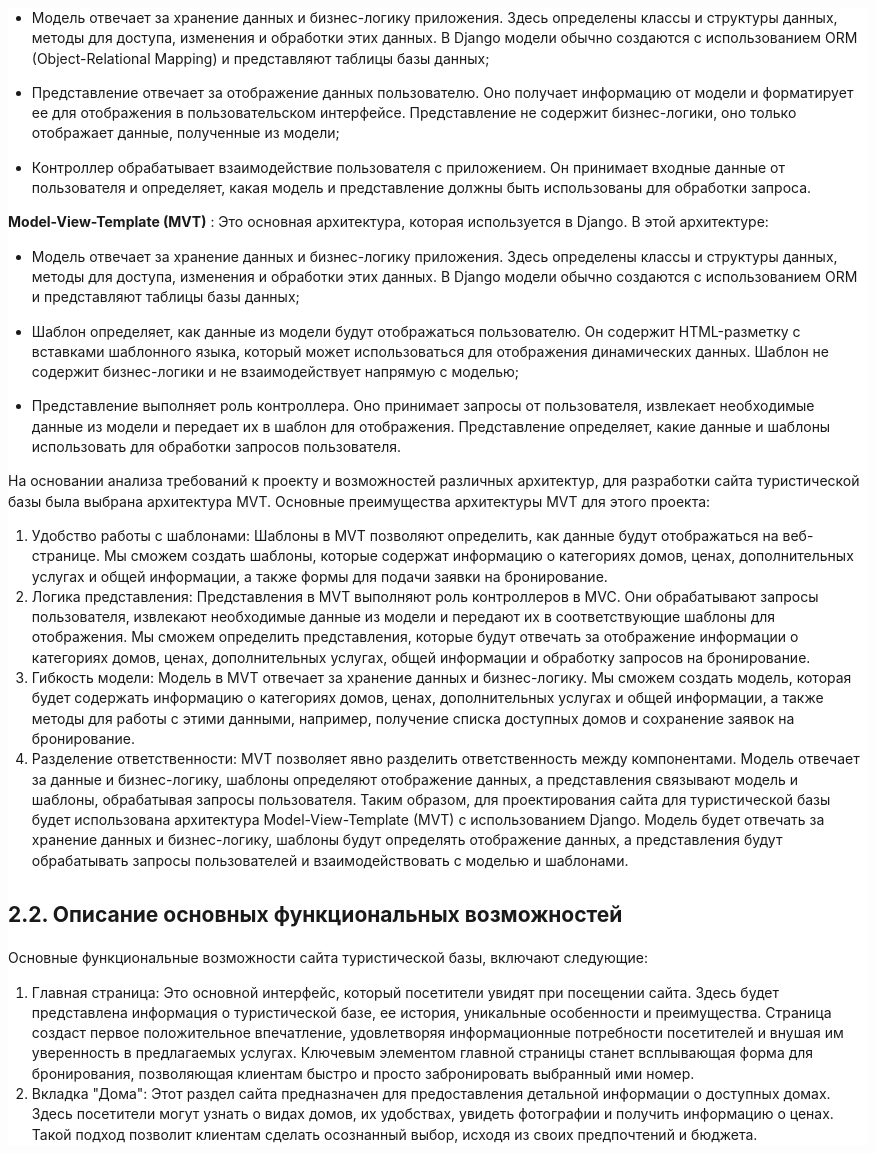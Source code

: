 - Модель отвечает за хранение данных и бизнес-логику приложения. Здесь определены классы и структуры данных, методы для доступа, изменения и обработки этих данных. В Django модели обычно создаются с использованием ORM (Object-Relational Mapping) и представляют таблицы базы данных;
  
- Представление отвечает за отображение данных пользователю. Оно получает информацию от модели и форматирует ее для отображения в пользовательском интерфейсе. Представление не содержит бизнес-логики, оно только отображает данные, полученные из модели;
  
- Контроллер обрабатывает взаимодействие пользователя с приложением. Он принимает входные данные от пользователя и определяет, какая модель и представление должны быть использованы для обработки запроса.
  
**Model-View-Template (MVT)** : Это основная архитектура, которая используется в Django. В этой архитектуре:

- Модель отвечает за хранение данных и бизнес-логику приложения. Здесь определены классы и структуры данных, методы для доступа, изменения и обработки этих данных. В Django модели обычно создаются с использованием ORM и представляют таблицы базы данных;
  
- Шаблон определяет, как данные из модели будут отображаться пользователю. Он содержит HTML-разметку с вставками шаблонного языка, который может использоваться для отображения динамических данных. Шаблон не содержит бизнес-логики и не взаимодействует напрямую с моделью;
  
- Представление выполняет роль контроллера. Оно принимает запросы от пользователя, извлекает необходимые данные из модели и передает их в шаблон для отображения. Представление определяет, какие данные и шаблоны использовать для обработки запросов пользователя.
 
На основании анализа требований к проекту и возможностей различных архитектур, для разработки сайта туристической базы была выбрана архитектура MVT. Основные преимущества архитектуры MVT для этого проекта:

1. Удобство работы с шаблонами: Шаблоны в MVT позволяют определить, как данные будут отображаться на веб-странице. Мы сможем создать шаблоны, которые содержат информацию о категориях домов, ценах, дополнительных услугах и общей информации, а также формы для подачи заявки на бронирование.
2. Логика представления: Представления в MVT выполняют роль контроллеров в MVC. Они обрабатывают запросы пользователя, извлекают необходимые данные из модели и передают их в соответствующие шаблоны для отображения. Мы сможем определить представления, которые будут отвечать за отображение информации о категориях домов, ценах, дополнительных услугах, общей информации и обработку запросов на бронирование.
3. Гибкость модели: Модель в MVT отвечает за хранение данных и бизнес-логику. Мы сможем создать модель, которая будет содержать информацию о категориях домов, ценах, дополнительных услугах и общей информации, а также методы для работы с этими данными, например, получение списка доступных домов и сохранение заявок на бронирование.
4. Разделение ответственности: MVT позволяет явно разделить ответственность между компонентами. Модель отвечает за данные и бизнес-логику, шаблоны определяют отображение данных, а представления связывают модель и шаблоны, обрабатывая запросы пользователя.
Таким образом, для проектирования сайта для туристической базы будет использована архитектура Model-View-Template (MVT) с использованием Django. Модель будет отвечать за хранение данных и бизнес-логику, шаблоны будут определять отображение данных, а представления будут обрабатывать запросы пользователей и взаимодействовать с моделью и шаблонами.

## 2.2. Описание основных функциональных возможностей

Основные функциональные возможности сайта туристической базы, включают следующие:
1. Главная страница: Это основной интерфейс, который посетители увидят при посещении сайта. Здесь будет представлена информация о туристической базе, ее история, уникальные особенности и преимущества. Страница создаст первое положительное впечатление, удовлетворяя информационные потребности посетителей и внушая им уверенность в предлагаемых услугах. Ключевым элементом главной страницы станет всплывающая форма для бронирования, позволяющая клиентам быстро и просто забронировать выбранный ими номер.
2. Вкладка "Дома": Этот раздел сайта предназначен для предоставления детальной информации о доступных домах. Здесь посетители могут узнать о видах домов, их удобствах, увидеть фотографии и получить информацию о ценах. Такой подход позволит клиентам сделать осознанный выбор, исходя из своих предпочтений и бюджета.